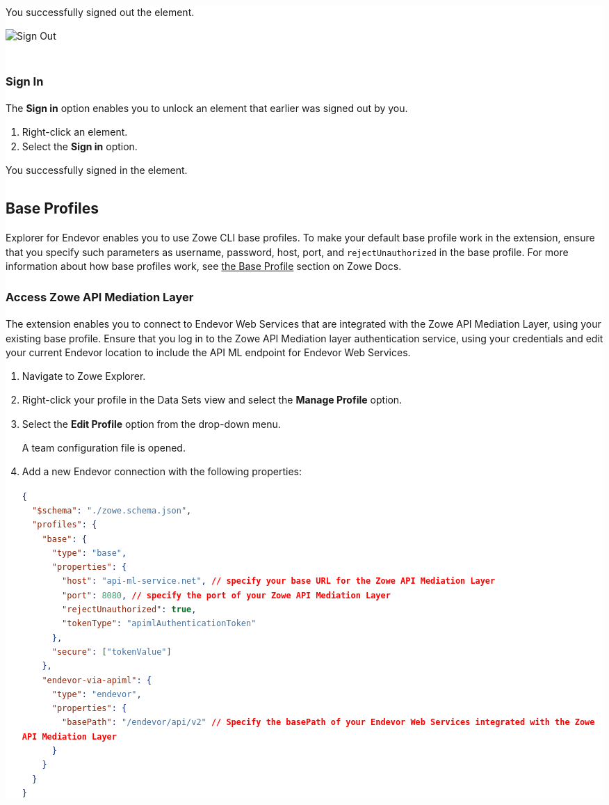 You successfully signed out the element.

![Sign Out](images/E4E-signout.gif?raw=true 'Sign Out')
<br /><br />

### Sign In

The **Sign in** option enables you to unlock an element that earlier was signed out by you.

1. Right-click an element.
2. Select the **Sign in** option.

You successfully signed in the element.

## Base Profiles

Explorer for Endevor enables you to use Zowe CLI base profiles. To make your default base profile work in the extension, ensure that you specify such parameters as username, password, host, port, and `rejectUnauthorized` in the base profile. For more information about how base profiles work, see [the Base Profile](https://docs.zowe.org/stable/user-guide/cli-using-using-profiles/#base-profiles) section on Zowe Docs.

### Access Zowe API Mediation Layer

The extension enables you to connect to Endevor Web Services that are integrated with the Zowe API Mediation Layer, using your existing base profile. Ensure that you log in to the Zowe API Mediation layer authentication service, using your credentials and edit your current Endevor location to include the API ML endpoint for Endevor Web Services.

1. Navigate to Zowe Explorer.

2. Right-click your profile in the Data Sets view and select the **Manage Profile** option.

3. Select the **Edit Profile** option from the drop-down menu.

   A team configuration file is opened.

4. Add a new Endevor connection with the following properties:

   ```json
   {
     "$schema": "./zowe.schema.json",
     "profiles": {
       "base": {
         "type": "base",
         "properties": {
           "host": "api-ml-service.net", // specify your base URL for the Zowe API Mediation Layer
           "port": 8080, // specify the port of your Zowe API Mediation Layer
           "rejectUnauthorized": true,
           "tokenType": "apimlAuthenticationToken"
         },
         "secure": ["tokenValue"]
       },
       "endevor-via-apiml": {
         "type": "endevor",
         "properties": {
           "basePath": "/endevor/api/v2" // Specify the basePath of your Endevor Web Services integrated with the Zowe API Mediation Layer
         }
       }
     }
   }
   ```
